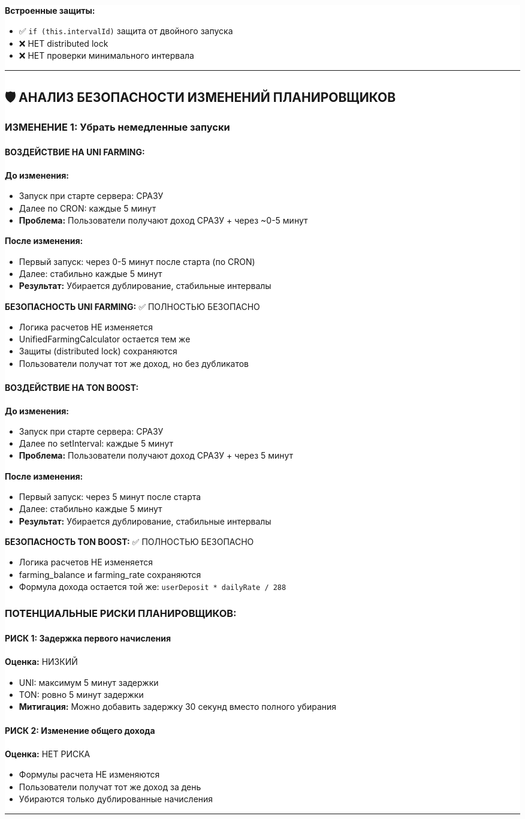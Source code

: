 **Встроенные защиты:**
- ✅ `if (this.intervalId)` защита от двойного запуска
- ❌ НЕТ distributed lock
- ❌ НЕТ проверки минимального интервала

---

## 🛡️ АНАЛИЗ БЕЗОПАСНОСТИ ИЗМЕНЕНИЙ ПЛАНИРОВЩИКОВ

### ИЗМЕНЕНИЕ 1: Убрать немедленные запуски

#### ВОЗДЕЙСТВИЕ НА UNI FARMING:
**До изменения:**
- Запуск при старте сервера: СРАЗУ
- Далее по CRON: каждые 5 минут
- **Проблема:** Пользователи получают доход СРАЗУ + через ~0-5 минут

**После изменения:**
- Первый запуск: через 0-5 минут после старта (по CRON)
- Далее: стабильно каждые 5 минут
- **Результат:** Убирается дублирование, стабильные интервалы

**БЕЗОПАСНОСТЬ UNI FARMING:** ✅ ПОЛНОСТЬЮ БЕЗОПАСНО
- Логика расчетов НЕ изменяется
- UnifiedFarmingCalculator остается тем же
- Защиты (distributed lock) сохраняются
- Пользователи получат тот же доход, но без дубликатов

#### ВОЗДЕЙСТВИЕ НА TON BOOST:
**До изменения:**
- Запуск при старте сервера: СРАЗУ
- Далее по setInterval: каждые 5 минут
- **Проблема:** Пользователи получают доход СРАЗУ + через 5 минут

**После изменения:**
- Первый запуск: через 5 минут после старта
- Далее: стабильно каждые 5 минут
- **Результат:** Убирается дублирование, стабильные интервалы

**БЕЗОПАСНОСТЬ TON BOOST:** ✅ ПОЛНОСТЬЮ БЕЗОПАСНО
- Логика расчетов НЕ изменяется
- farming_balance и farming_rate сохраняются
- Формула дохода остается той же: `userDeposit * dailyRate / 288`

### ПОТЕНЦИАЛЬНЫЕ РИСКИ ПЛАНИРОВЩИКОВ:

#### РИСК 1: Задержка первого начисления
**Оценка:** НИЗКИЙ
- UNI: максимум 5 минут задержки
- TON: ровно 5 минут задержки
- **Митигация:** Можно добавить задержку 30 секунд вместо полного убирания

#### РИСК 2: Изменение общего дохода
**Оценка:** НЕТ РИСКА
- Формулы расчета НЕ изменяются
- Пользователи получат тот же доход за день
- Убираются только дублированные начисления

---